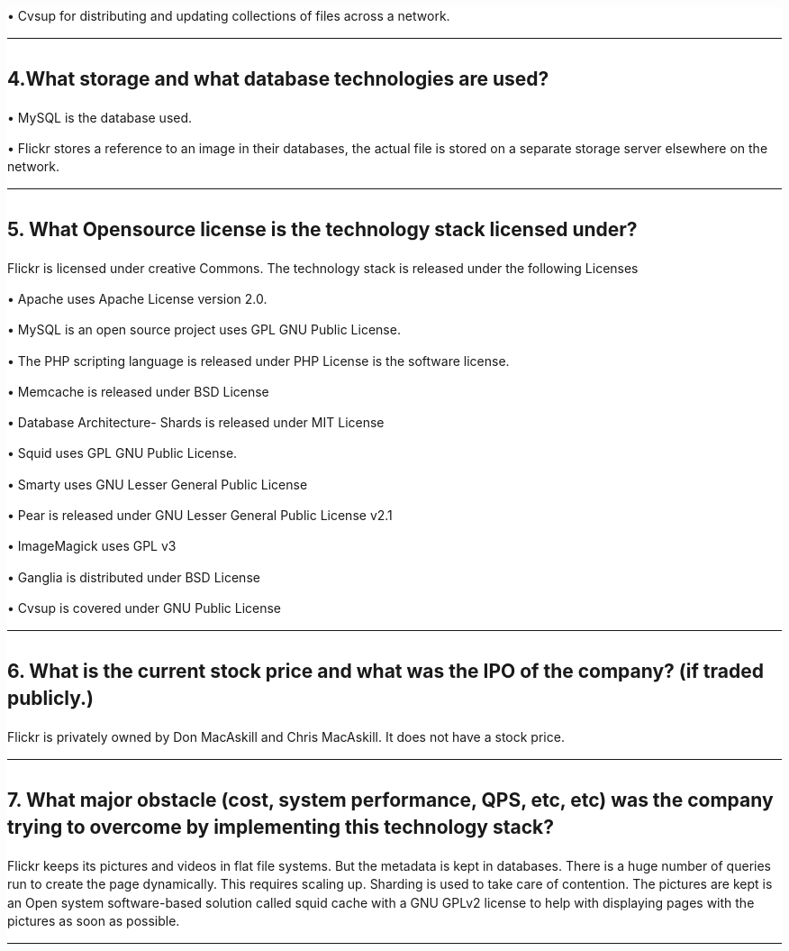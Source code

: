 •	Cvsup for distributing and updating collections of files across a network.

---

## 4.What storage and what database technologies are used? 

•	MySQL is the database used.

•	Flickr stores a reference to an image in their databases, the actual file is stored on a separate storage server elsewhere on the network.

---

## 5. What Opensource license is the technology stack licensed under? 

Flickr is licensed under creative Commons. 
The technology stack is released under the following Licenses

•	Apache uses Apache License version 2.0.

•	MySQL is an open source project uses GPL GNU Public License.

•	The PHP scripting language is released under PHP License is the software license.

•	Memcache is released under BSD License 

•	Database Architecture- Shards is released under MIT License 

•	Squid uses GPL GNU Public License.

•	Smarty uses GNU Lesser General Public License

•	Pear is released under GNU Lesser General Public License v2.1

•	ImageMagick uses GPL v3

•	Ganglia is distributed under BSD License

•	Cvsup is covered under GNU Public License


---


## 6. What is the current stock price and what was the IPO of the company? (if traded publicly.) 

Flickr is privately owned by Don MacAskill and Chris MacAskill. It does not have a stock price.

---

## 7. What major obstacle (cost, system performance, QPS, etc, etc) was the company trying to overcome by implementing this technology stack? 

Flickr keeps its pictures and videos in flat file systems. But the metadata is kept in databases. There is a huge number of queries run to create the page dynamically. This requires scaling up. Sharding is used to take care of contention.
The pictures are kept is an Open system software-based solution called squid cache with a GNU GPLv2 license to help with displaying pages with the pictures as soon as possible.

---